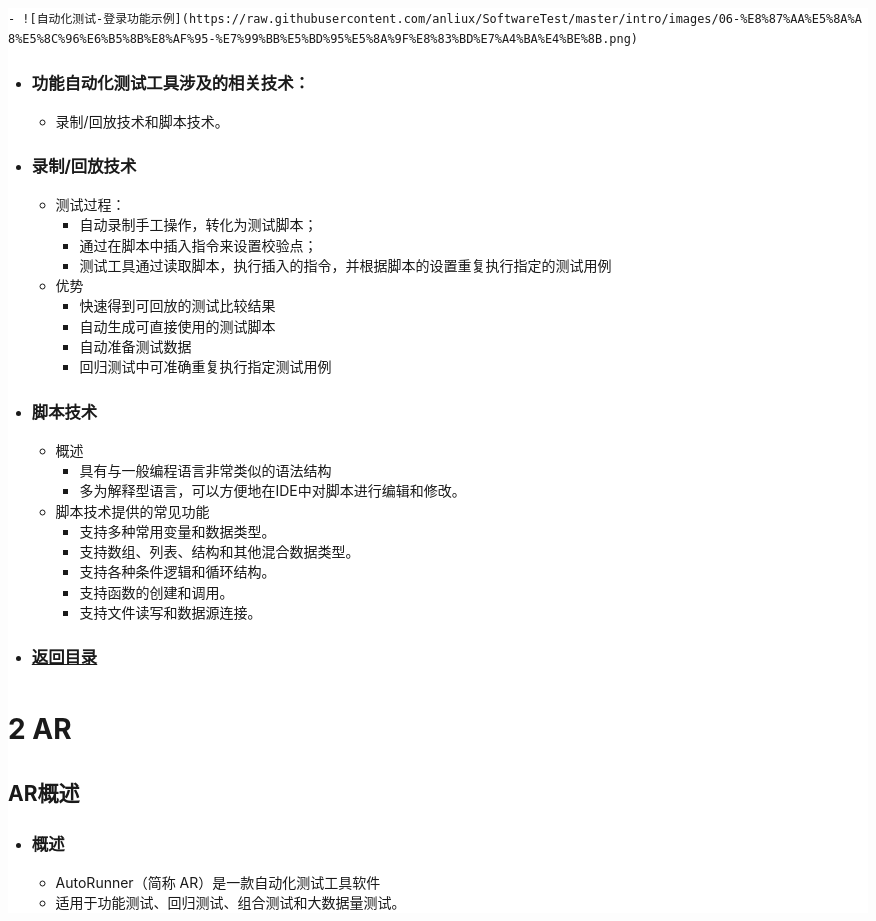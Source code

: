     - ![自动化测试-登录功能示例](https://raw.githubusercontent.com/anliux/SoftwareTest/master/intro/images/06-%E8%87%AA%E5%8A%A8%E5%8C%96%E6%B5%8B%E8%AF%95-%E7%99%BB%E5%BD%95%E5%8A%9F%E8%83%BD%E7%A4%BA%E4%BE%8B.png)

- ### 功能自动化测试工具涉及的相关技术：
  - 录制/回放技术和脚本技术。

- ### 录制/回放技术
  - 测试过程：
    - 自动录制手工操作，转化为测试脚本；
    - 通过在脚本中插入指令来设置校验点； 
    - 测试工具通过读取脚本，执行插入的指令，并根据脚本的设置重复执行指定的测试用例
  - 优势
    - 快速得到可回放的测试比较结果
    - 自动生成可直接使用的测试脚本
    - 自动准备测试数据
    - 回归测试中可准确重复执行指定测试用例
  
- ### 脚本技术
  - 概述
    - 具有与一般编程语言非常类似的语法结构
    - 多为解释型语言，可以方便地在IDE中对脚本进行编辑和修改。
  - 脚本技术提供的常见功能
    - 支持多种常用变量和数据类型。
    - 支持数组、列表、结构和其他混合数据类型。
    - 支持各种条件逻辑和循环结构。
    - 支持函数的创建和调用。
    - 支持文件读写和数据源连接。


* ### [返回目录](#目录)




# 2 AR

## AR概述
- ### 概述
  - AutoRunner（简称 AR）是一款自动化测试工具软件
  - 适用于功能测试、回归测试、组合测试和大数据量测试。